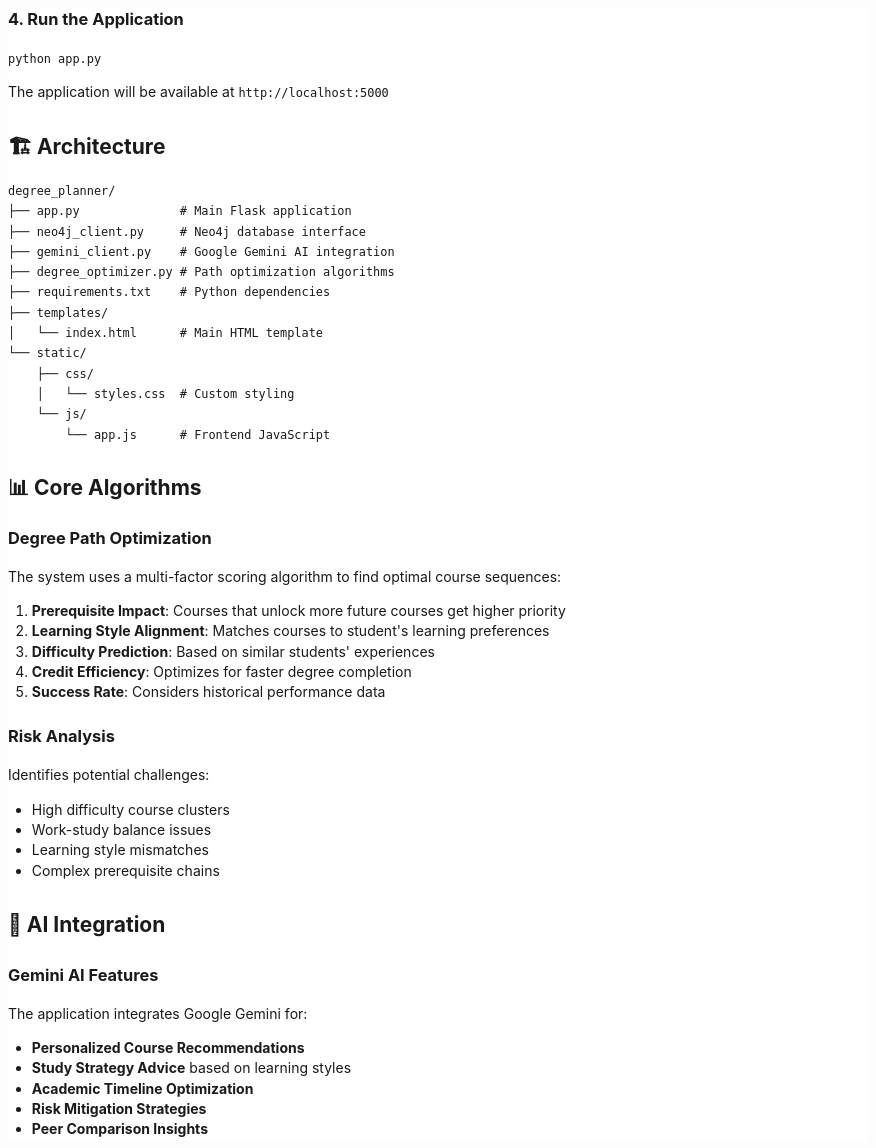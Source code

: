 ### 4. Run the Application

```bash
python app.py
```

The application will be available at `http://localhost:5000`

## 🏗️ Architecture

```
degree_planner/
├── app.py              # Main Flask application
├── neo4j_client.py     # Neo4j database interface
├── gemini_client.py    # Google Gemini AI integration
├── degree_optimizer.py # Path optimization algorithms
├── requirements.txt    # Python dependencies
├── templates/
│   └── index.html      # Main HTML template
└── static/
    ├── css/
    │   └── styles.css  # Custom styling
    └── js/
        └── app.js      # Frontend JavaScript
```

## 📊 Core Algorithms

### Degree Path Optimization

The system uses a multi-factor scoring algorithm to find optimal course sequences:

1. **Prerequisite Impact**: Courses that unlock more future courses get higher priority
2. **Learning Style Alignment**: Matches courses to student's learning preferences
3. **Difficulty Prediction**: Based on similar students' experiences
4. **Credit Efficiency**: Optimizes for faster degree completion
5. **Success Rate**: Considers historical performance data

### Risk Analysis

Identifies potential challenges:
- High difficulty course clusters
- Work-study balance issues
- Learning style mismatches
- Complex prerequisite chains

## 🤖 AI Integration

### Gemini AI Features

The application integrates Google Gemini for:
- **Personalized Course Recommendations**
- **Study Strategy Advice** based on learning styles
- **Academic Timeline Optimization**
- **Risk Mitigation Strategies**
- **Peer Comparison Insights**

